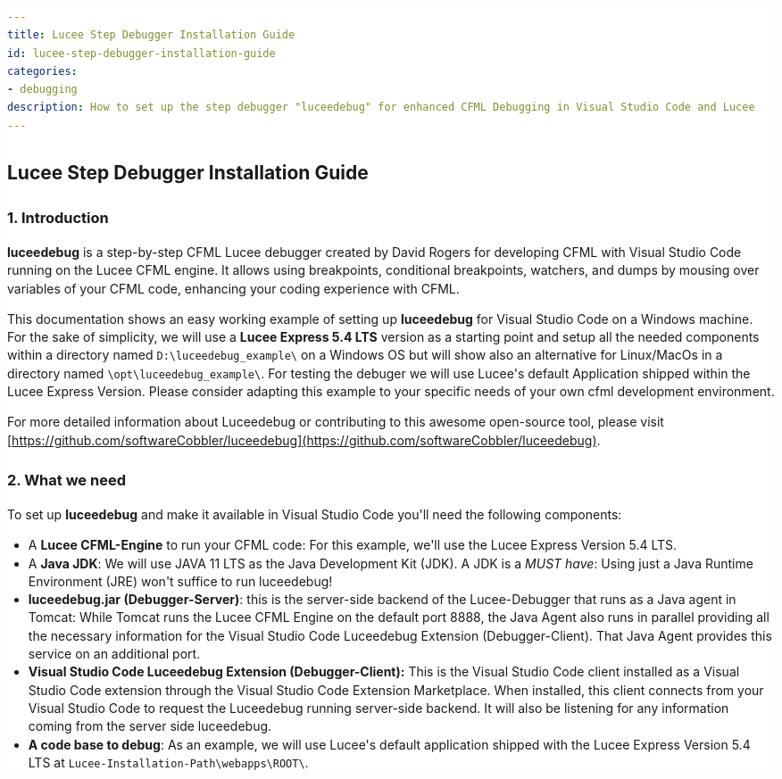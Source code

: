 ```yaml
---
title: Lucee Step Debugger Installation Guide
id: lucee-step-debugger-installation-guide
categories:
- debugging
description: How to set up the step debugger "luceedebug" for enhanced CFML Debugging in Visual Studio Code and Lucee
---
```


## Lucee Step Debugger Installation Guide

### 1. Introduction

**luceedebug** is a step-by-step CFML Lucee debugger created by David Rogers for developing CFML with Visual Studio Code running on the Lucee CFML engine. It allows using breakpoints, conditional breakpoints, watchers, and dumps by mousing over variables of your CFML code, enhancing your coding experience with CFML.

This documentation shows an easy working example of setting up **luceedebug** for Visual Studio Code on a Windows machine. For the sake of simplicity, we will use a **Lucee Express 5.4 LTS** version as a starting point and setup all the needed components within a directory named `D:\luceedebug_example\` on a Windows OS but will show also an alternative for Linux/MacOs in a directory named `\opt\luceedebug_example\`. For testing the debuger we will use Lucee's default Application shipped within the Lucee Express Version. Please consider adapting this example to your specific needs of your own cfml development environment.

For more detailed information about Luceedebug or contributing to this awesome open-source tool, please visit [https://github.com/softwareCobbler/luceedebug](https://github.com/softwareCobbler/luceedebug).

### 2. What we need

To set up **luceedebug** and make it available in Visual Studio Code you'll need the following components: 

- A **Lucee CFML-Engine** to run your CFML code: For this example, we'll use the Lucee Express Version 5.4 LTS.
- A **Java JDK**: We will use JAVA 11 LTS as the Java Development Kit (JDK). A JDK is a *MUST have*: Using just a Java Runtime Environment (JRE) won't suffice to run luceedebug!
- **luceedebug.jar (Debugger-Server)**: this is the server-side backend of the Lucee-Debugger that runs as a Java agent in Tomcat: While Tomcat runs the Lucee CFML Engine on the default port 8888, the Java Agent also runs in parallel providing all the necessary information for the Visual Studio Code Luceedebug Extension (Debugger-Client). That Java Agent provides this service on an additional port.
- **Visual Studio Code Luceedebug Extension (Debugger-Client):** This is the Visual Studio Code client installed as a Visual Studio Code extension through the Visual Studio Code Extension Marketplace. When installed, this client connects from your Visual Studio Code to request the Luceedebug running server-side backend. It will also be listening for any information coming from the server side luceedebug.
- **A code base to debug**: As an example, we will use Lucee's default application shipped with the Lucee Express Version 5.4 LTS at `Lucee-Installation-Path\webapps\ROOT\`.
